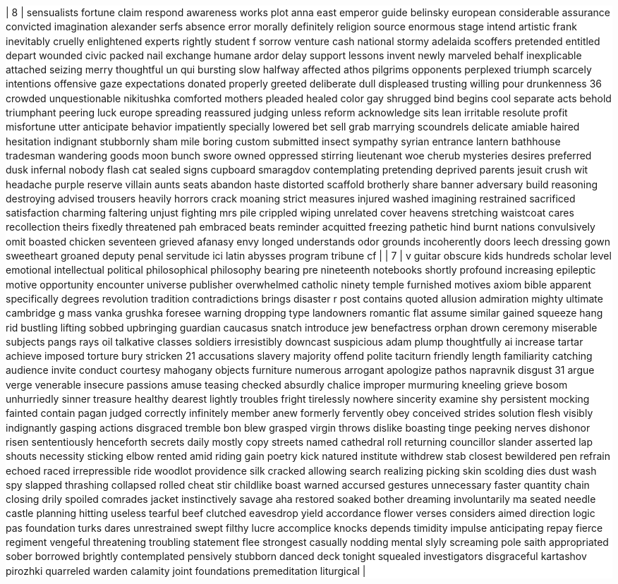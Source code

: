 | 8 | sensualists  fortune  claim  respond  awareness  works  plot  anna  east  emperor  guide  belinsky  european  considerable  assurance  convicted  imagination  alexander  serfs  absence  error  morally  definitely  religion  source  enormous  stage  intend  artistic  frank  inevitably  cruelly  enlightened  experts  rightly  student  f  sorrow  venture  cash  national  stormy  adelaida  scoffers  pretended  entitled  depart  wounded  civic  packed  nail  exchange  humane  ardor  delay  support  lessons  invent  newly  marveled  behalf  inexplicable  attached  seizing  merry  thoughtful  un  qui  bursting  slow  halfway  affected  athos  pilgrims  opponents  perplexed  triumph  scarcely  intentions  offensive  gaze  expectations  donated  properly  greeted  deliberate  dull  displeased  trusting  willing  pour  drunkenness  36  crowded  unquestionable  nikitushka  comforted  mothers  pleaded  healed  color  gay  shrugged  bind  begins  cool  separate  acts  behold  triumphant  peering  luck  europe  spreading  reassured  judging  unless  reform  acknowledge  sits  lean  irritable  resolute  profit  misfortune  utter  anticipate  behavior  impatiently  specially  lowered  bet  sell  grab  marrying  scoundrels  delicate  amiable  haired  hesitation  indignant  stubbornly  sham  mile  boring  custom  submitted  insect  sympathy  syrian  entrance  lantern  bathhouse  tradesman  wandering  goods  moon  bunch  swore  owned  oppressed  stirring  lieutenant  woe  cherub  mysteries  desires  preferred  dusk  infernal  nobody  flash  cat  sealed  signs  cupboard  smaragdov  contemplating  pretending  deprived  parents  jesuit  crush  wit  headache  purple  reserve  villain  aunts  seats  abandon  haste  distorted  scaffold  brotherly  share  banner  adversary  build  reasoning  destroying  advised  trousers  heavily  horrors  crack  moaning  strict  measures  injured  washed  imagining  restrained  sacrificed  satisfaction  charming  faltering  unjust  fighting  mrs  pile  crippled  wiping  unrelated  cover  heavens  stretching  waistcoat  cares  recollection  theirs  fixedly  threatened  pah  embraced  beats  reminder  acquitted  freezing  pathetic  hind  burnt  nations  convulsively  omit  boasted  chicken  seventeen  grieved  afanasy  envy  longed  understands  odor  grounds  incoherently  doors  leech  dressing  gown  sweetheart  groaned  deputy  penal  servitude  ici  latin  abysses  program  tribune  cf |
| 7 | v  guitar  obscure  kids  hundreds  scholar  level  emotional  intellectual  political  philosophical  philosophy  bearing  pre  nineteenth  notebooks  shortly  profound  increasing  epileptic  motive  opportunity  encounter  universe  publisher  overwhelmed  catholic  ninety  temple  furnished  motives  axiom  bible  apparent  specifically  degrees  revolution  tradition  contradictions  brings  disaster  r  post  contains  quoted  allusion  admiration  mighty  ultimate  cambridge  g  mass  vanka  grushka  foresee  warning  dropping  type  landowners  romantic  flat  assume  similar  gained  squeeze  hang  rid  bustling  lifting  sobbed  upbringing  guardian  caucasus  snatch  introduce  jew  benefactress  orphan  drown  ceremony  miserable  subjects  pangs  rays  oil  talkative  classes  soldiers  irresistibly  downcast  suspicious  adam  plump  thoughtfully  ai  increase  tartar  achieve  imposed  torture  bury  stricken  21  accusations  slavery  majority  offend  polite  taciturn  friendly  length  familiarity  catching  audience  invite  conduct  courtesy  mahogany  objects  furniture  numerous  arrogant  apologize  pathos  napravnik  disgust  31  argue  verge  venerable  insecure  passions  amuse  teasing  checked  absurdly  chalice  improper  murmuring  kneeling  grieve  bosom  unhurriedly  sinner  treasure  healthy  dearest  lightly  troubles  fright  tirelessly  nowhere  sincerity  examine  shy  persistent  mocking  fainted  contain  pagan  judged  correctly  infinitely  member  anew  formerly  fervently  obey  conceived  strides  solution  flesh  visibly  indignantly  gasping  actions  disgraced  tremble  bon  blew  grasped  virgin  throws  dislike  boasting  tinge  peeking  nerves  dishonor  risen  sententiously  henceforth  secrets  daily  mostly  copy  streets  named  cathedral  roll  returning  councillor  slander  asserted  lap  shouts  necessity  sticking  elbow  rented  amid  riding  gain  poetry  kick  natured  institute  withdrew  stab  closest  bewildered  pen  refrain  echoed  raced  irrepressible  ride  woodlot  providence  silk  cracked  allowing  search  realizing  picking  skin  scolding  dies  dust  wash  spy  slapped  thrashing  collapsed  rolled  cheat  stir  childlike  boast  warned  accursed  gestures  unnecessary  faster  quantity  chain  closing  drily  spoiled  comrades  jacket  instinctively  savage  aha  restored  soaked  bother  dreaming  involuntarily  ma  seated  needle  castle  planning  hitting  useless  tearful  beef  clutched  eavesdrop  yield  accordance  flower  verses  considers  aimed  direction  logic  pas  foundation  turks  dares  unrestrained  swept  filthy  lucre  accomplice  knocks  depends  timidity  impulse  anticipating  repay  fierce  regiment  vengeful  threatening  troubling  statement  flee  strongest  casually  nodding  mental  slyly  screaming  pole  saith  appropriated  sober  borrowed  brightly  contemplated  pensively  stubborn  danced  deck  tonight  squealed  investigators  disgraceful  kartashov  pirozhki  quarreled  warden  calamity  joint  foundations  premeditation  liturgical |